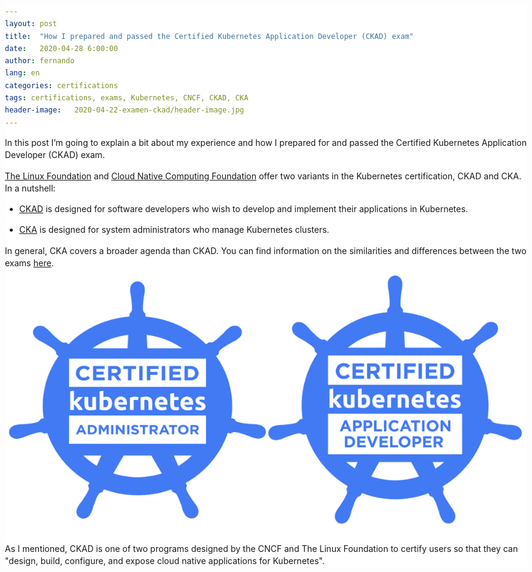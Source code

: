 ```yaml
---
layout: post
title:  "How I prepared and passed the Certified Kubernetes Application Developer (CKAD) exam"
date:   2020-04-28 6:00:00
author: fernando
lang: en
categories: certifications
tags: certifications, exams, Kubernetes, CNCF, CKAD, CKA
header-image:	2020-04-22-examen-ckad/header-image.jpg
---
```


In this post I’m going to explain a bit about my experience and how I prepared for and passed the Certified Kubernetes Application Developer (CKAD) exam.

[The Linux Foundation](https://www.linuxfoundation.org/) and [Cloud Native Computing Foundation](https://www.cncf.io/)
offer two variants in the Kubernetes certification, CKAD and CKA. In a nutshell:

- [CKAD](https://www.cncf.io/certification/ckad/) is designed for software developers who wish to develop and implement their applications in Kubernetes.

- [CKA](https://www.cncf.io/certification/cka/) is designed for system administrators who manage Kubernetes clusters.

In general, CKA covers a broader agenda than CKAD. You can find information on the similarities and differences between the two exams [here](https://medium.com/faun/cka-vs-ckad-1dd45527505).
![CKAD / CKA](/assets/images/2020-04-22-examen-ckad/ckad-cka.png)

As I mentioned, CKAD is one of two programs designed by the CNCF and The Linux Foundation to certify users so that they can "design, build, configure, and expose cloud native applications for Kubernetes".
